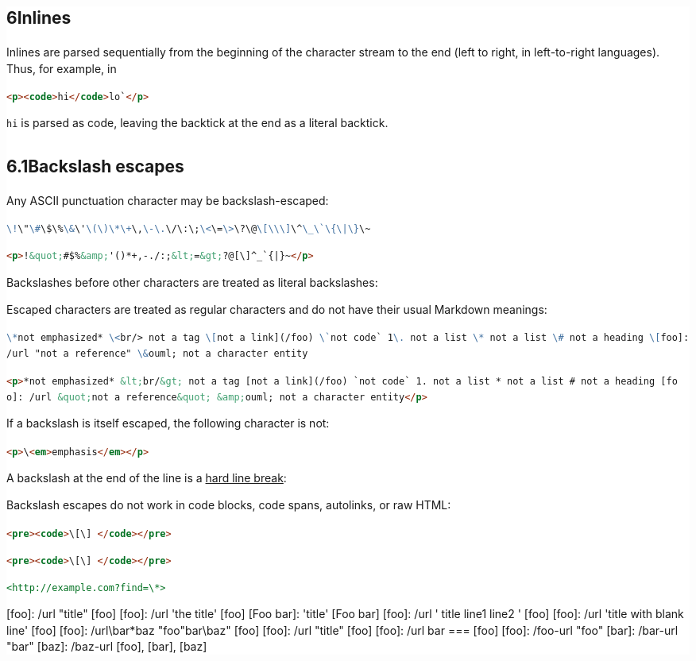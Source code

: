 ## 6Inlines

Inlines are parsed sequentially from the beginning of the character stream to the end (left to right, in left-to-right languages). Thus, for example, in

```html
<p><code>hi</code>lo`</p>
```

`hi` is parsed as code, leaving the backtick at the end as a literal backtick.

## [](https://github.github.com/gfm/#TOC)6.1Backslash escapes

Any ASCII punctuation character may be backslash-escaped:

```markdown
\!\"\#\$\%\&\'\(\)\*\+\,\-\.\/\:\;\<\=\>\?\@\[\\\]\^\_\`\{\|\}\~
```

```html
<p>!&quot;#$%&amp;'()*+,-./:;&lt;=&gt;?@[\]^_`{|}~</p>
```

Backslashes before other characters are treated as literal backslashes:

Escaped characters are treated as regular characters and do not have their usual Markdown meanings:

```markdown
\*not emphasized* \<br/> not a tag \[not a link](/foo) \`not code` 1\. not a list \* not a list \# not a heading \[foo]: /url "not a reference" \&ouml; not a character entity
```

```html
<p>*not emphasized* &lt;br/&gt; not a tag [not a link](/foo) `not code` 1. not a list * not a list # not a heading [foo]: /url &quot;not a reference&quot; &amp;ouml; not a character entity</p>
```

If a backslash is itself escaped, the following character is not:

```html
<p>\<em>emphasis</em></p>
```

A backslash at the end of the line is a [hard line break](https://github.github.com/gfm/#hard-line-break):

Backslash escapes do not work in code blocks, code spans, autolinks, or raw HTML:

```html
<pre><code>\[\] </code></pre>
```

```html
<pre><code>\[\] </code></pre>
```

```markdown
<http://example.com?find=\*>
```


[foo]: /url "title" [foo]
[foo]: /url 'the title' [foo]
[Foo bar]: <my url> 'title' [Foo bar]
[foo]: /url ' title line1 line2 ' [foo]
[foo]: /url 'title with blank line' [foo]
[foo]: /url\bar\*baz "foo\"bar\baz" [foo]
[foo]: /url "title" [foo]
[foo]: /url bar === [foo]
[foo]: /foo-url "foo" [bar]: /bar-url "bar" [baz]: /baz-url [foo], [bar], [baz]